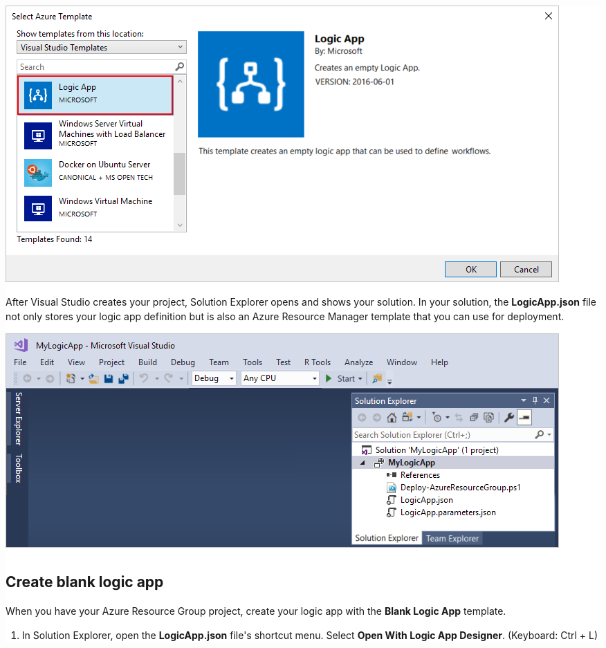    ![Select Logic App template](./media/quickstart-create-logic-apps-with-visual-studio/select-logic-app-template.png)

   After Visual Studio creates your project, Solution Explorer opens and shows your solution. In your solution, the **LogicApp.json** file not only stores your logic app definition but is also an Azure Resource Manager template that you can use for deployment.

   ![Solution Explorer shows new logic app solution and deployment file](./media/quickstart-create-logic-apps-with-visual-studio/logic-app-solution-created.png)

## Create blank logic app

When you have your Azure Resource Group project, create your logic app with the **Blank Logic App** template.

1. In Solution Explorer, open the **LogicApp.json** file's shortcut menu. Select **Open With Logic App Designer**. (Keyboard: Ctrl + L)
